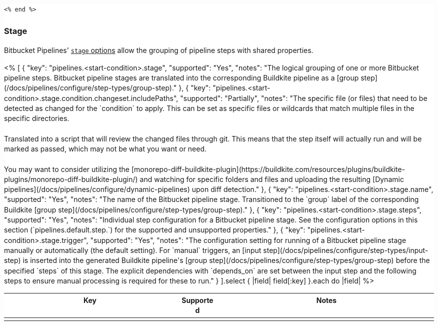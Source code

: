     <% end %>
  </tbody>
</table>

### Stage

Bitbucket Pipelines' [`stage` options](https://support.atlassian.com/bitbucket-cloud/docs/stage-options/#Stage) allow the grouping of pipeline steps with shared properties.

<table class="responsive-table">
  <thead>
    <tr>
      <th style="width:40%">Key</th>
      <th style="width:10%">Supported</th>
      <th style="width:50%">Notes</th>
    </tr>
  </thead>
  <tbody>
    <% [
      {
        "key": "pipelines.&lt;start-condition&gt;.stage",
        "supported": "Yes",
        "notes": "The logical grouping of one or more Bitbucket pipeline steps. Bitbucket pipeline stages are translated into the corresponding Buildkite pipeline as a [group step](/docs/pipelines/configure/step-types/group-step)."
      },
      {
        "key": "pipelines.&lt;start-condition&gt;.stage.condition.changeset.includePaths",
        "supported": "Partially",
        "notes": "The specific file (or files) that need to be detected as changed for the `condition` to apply. This can be set as specific files or wildcards that match multiple files in the specific directories. <br/><br/> Translated into a script that will review the changed files through git. This means that the step itself will actually run and will be marked as passed, which may not be what you want or need. <br/><br/> You may want to consider utilizing the [monorepo-diff-buildkite-plugin](https://buildkite.com/resources/plugins/buildkite-plugins/monorepo-diff-buildkite-plugin/) and watching for specific folders and files and uploading the resulting [Dynamic pipelines](/docs/pipelines/configure/dynamic-pipelines) upon diff detection."
      },
      {
        "key": "pipelines.&lt;start-condition&gt;.stage.name",
        "supported": "Yes",
        "notes": "The name of the Bitbucket pipeline stage. Transitioned to the `group` label of the corresponding Buildkite [group step](/docs/pipelines/configure/step-types/group-step)."
      },
      {
        "key": "pipelines.&lt;start-condition&gt;.stage.steps",
        "supported": "Yes",
        "notes": "Individual step configuration for a Bitbucket pipeline stage. See the configuration options in this section (`pipelines.default.step.<property>`) for the supported and unsupported properties."
      },
      {
        "key": "pipelines.&lt;start-condition&gt;.stage.trigger",
        "supported": "Yes",
        "notes": "The configuration setting for running of a Bitbucket pipeline stage manually or automatically (the default setting). For `manual` triggers, an [input step](/docs/pipelines/configure/step-types/input-step) is inserted into the generated Buildkite pipeline's [group step](/docs/pipelines/configure/step-types/group-step) before the specified `steps` of this stage. The explicit dependencies with `depends_on` are set between the input step and the following steps to ensure manual processing is required for these to run."
      }
    ].select { |field| field[:key] }.each do |field| %>
      <tr>
        <td>